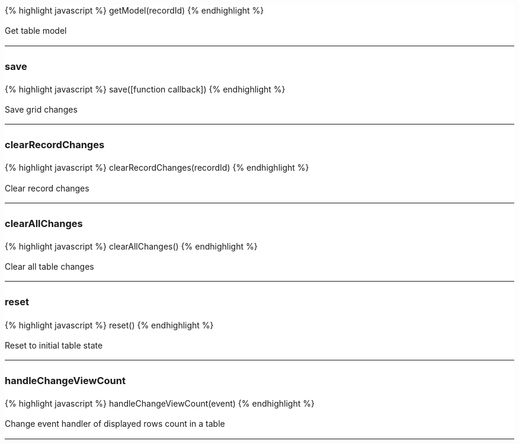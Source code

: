{% highlight javascript %}
getModel(recordId)
{% endhighlight %}

Get table model

---

### save

{% highlight javascript %}
save([function callback])
{% endhighlight %}

Save grid changes

---

### clearRecordChanges

{% highlight javascript %}
clearRecordChanges(recordId)
{% endhighlight %}

Clear record changes

---

### clearAllChanges

{% highlight javascript %}
clearAllChanges()
{% endhighlight %}

Clear all table changes

---

### reset

{% highlight javascript %}
reset()
{% endhighlight %}

Reset to initial table state

---

### handleChangeViewCount

{% highlight javascript %}
handleChangeViewCount(event)
{% endhighlight %}

Change event handler of displayed rows count in a table

---